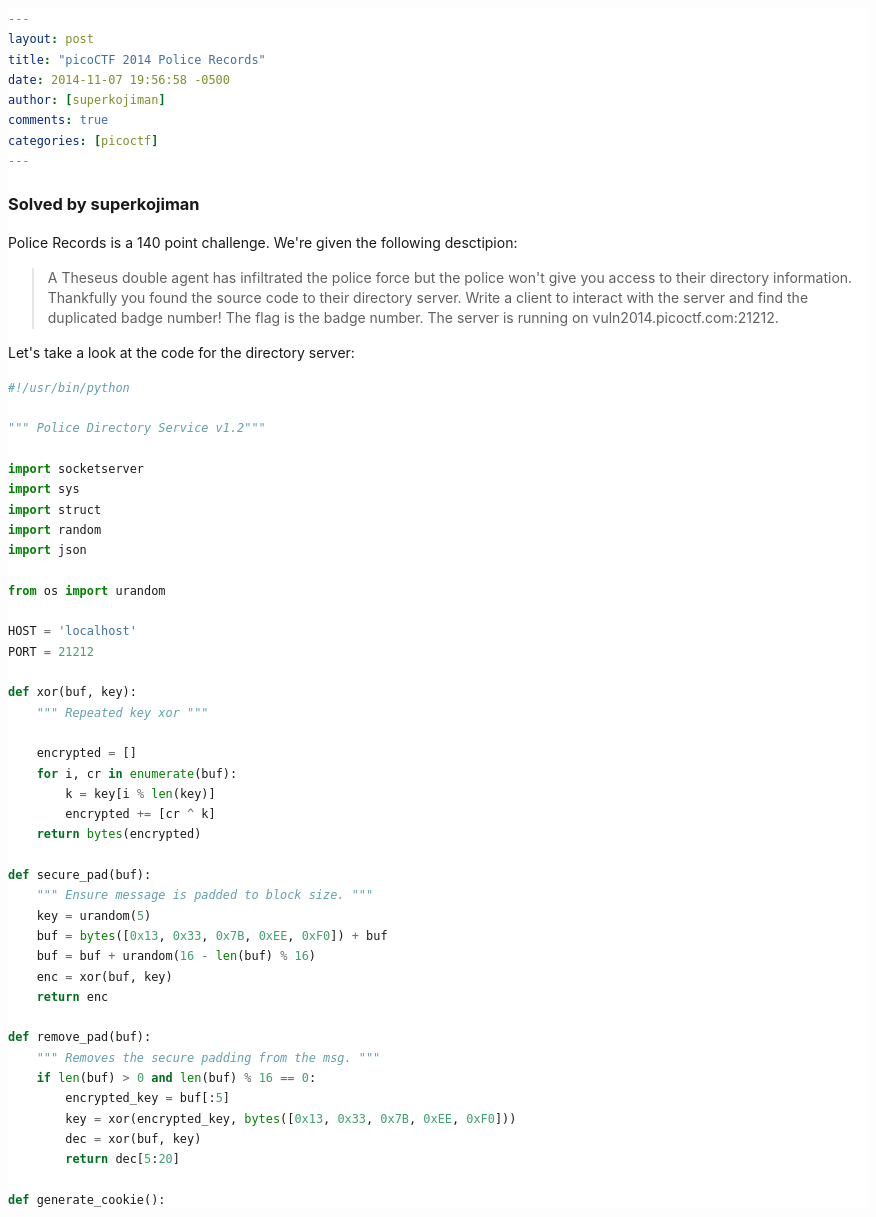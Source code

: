 ```yaml
---
layout: post
title: "picoCTF 2014 Police Records"
date: 2014-11-07 19:56:58 -0500
author: [superkojiman]
comments: true
categories: [picoctf]
---
```


### Solved by superkojiman

Police Records is a 140 point challenge. We're given the following desctipion:

> A Theseus double agent has infiltrated the police force but the police won't give you access to their directory information. Thankfully you found the source code to their directory server. Write a client to interact with the server and find the duplicated badge number! The flag is the badge number.
The server is running on vuln2014.picoctf.com:21212.

Let's take a look at the code for the directory server: 

```python
#!/usr/bin/python

""" Police Directory Service v1.2"""

import socketserver
import sys
import struct
import random
import json

from os import urandom

HOST = 'localhost'
PORT = 21212

def xor(buf, key):
    """ Repeated key xor """

    encrypted = []
    for i, cr in enumerate(buf):
        k = key[i % len(key)]
        encrypted += [cr ^ k]
    return bytes(encrypted)

def secure_pad(buf):
    """ Ensure message is padded to block size. """
    key = urandom(5)
    buf = bytes([0x13, 0x33, 0x7B, 0xEE, 0xF0]) + buf
    buf = buf + urandom(16 - len(buf) % 16)
    enc = xor(buf, key)
    return enc

def remove_pad(buf):
    """ Removes the secure padding from the msg. """
    if len(buf) > 0 and len(buf) % 16 == 0:
        encrypted_key = buf[:5]
        key = xor(encrypted_key, bytes([0x13, 0x33, 0x7B, 0xEE, 0xF0]))
        dec = xor(buf, key)
        return dec[5:20]

def generate_cookie():
```